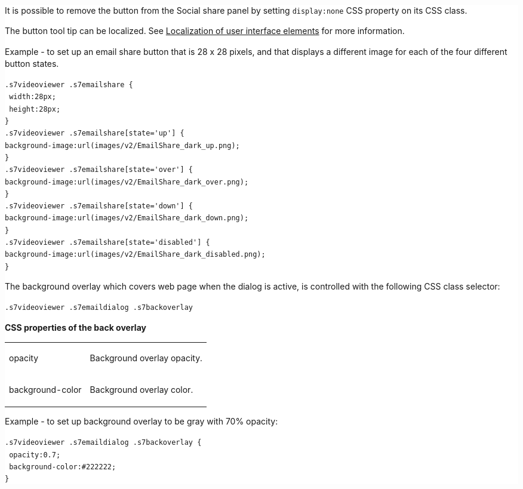 It is possible to remove the button from the Social share panel by setting `display:none` CSS property on its CSS class.

The button tool tip can be localized. See [Localization of user interface elements](../../../c-html5-s7-aem-asset-viewers/c-html5-video-reference/r-html5-video-viewer-20-localization.md#concept-1d5ca2d8480f4064a51eddba13940aad) for more information.

Example - to set up an email share button that is 28 x 28 pixels, and that displays a different image for each of the four different button states.

```
.s7videoviewer .s7emailshare { 
 width:28px; 
 height:28px; 
} 
.s7videoviewer .s7emailshare[state='up'] { 
background-image:url(images/v2/EmailShare_dark_up.png); 
} 
.s7videoviewer .s7emailshare[state='over'] { 
background-image:url(images/v2/EmailShare_dark_over.png); 
} 
.s7videoviewer .s7emailshare[state='down'] { 
background-image:url(images/v2/EmailShare_dark_down.png); 
} 
.s7videoviewer .s7emailshare[state='disabled'] { 
background-image:url(images/v2/EmailShare_dark_disabled.png); 
}
```

The background overlay which covers web page when the dialog is active, is controlled with the following CSS class selector:

```
.s7videoviewer .s7emaildialog .s7backoverlay
```

**CSS properties of the back overlay** 

<table id="table_1A0C28D8C81D413C83D73DEAC53057C5"> 
 <tbody> 
  <tr> 
   <td colname="col1"> <p> <span class="codeph"> opacity </span> </p> </td> 
   <td colname="col2"> <p> Background overlay opacity. </p> </td> 
  </tr> 
  <tr> 
   <td colname="col1"> <p> <span class="codeph"> background-color </span> </p> </td> 
   <td colname="col2"> <p>Background overlay color. </p> </td> 
  </tr> 
 </tbody> 
</table>

Example - to set up background overlay to be gray with 70% opacity:

```
.s7videoviewer .s7emaildialog .s7backoverlay { 
 opacity:0.7; 
 background-color:#222222; 
}
```
